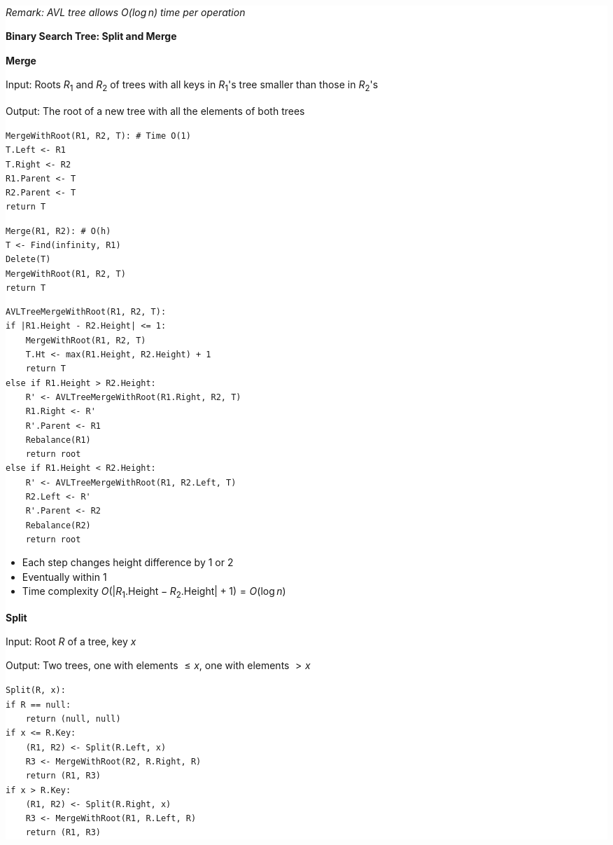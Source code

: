 *Remark: AVL tree allows $O(\log n)$ time per operation*

**Binary Search Tree: Split and Merge**

**Merge**

Input: Roots $R_1$ and $R_2$ of trees with all keys in $R_1$'s tree smaller than those in $R_2$'s

Output: The root of a new tree with all the elements of both trees

```
MergeWithRoot(R1, R2, T): # Time O(1)
T.Left <- R1
T.Right <- R2
R1.Parent <- T
R2.Parent <- T
return T
```

```
Merge(R1, R2): # O(h)
T <- Find(infinity, R1)
Delete(T)
MergeWithRoot(R1, R2, T)
return T
```

```
AVLTreeMergeWithRoot(R1, R2, T):
if |R1.Height - R2.Height| <= 1:
	MergeWithRoot(R1, R2, T)
	T.Ht <- max(R1.Height, R2.Height) + 1
	return T
else if R1.Height > R2.Height:
	R' <- AVLTreeMergeWithRoot(R1.Right, R2, T)
	R1.Right <- R'
	R'.Parent <- R1
	Rebalance(R1)
	return root
else if R1.Height < R2.Height:
	R' <- AVLTreeMergeWithRoot(R1, R2.Left, T)
	R2.Left <- R'
	R'.Parent <- R2
	Rebalance(R2)
	return root
```

- Each step changes height difference by 1 or 2
- Eventually within 1
- Time complexity $O(|R_1.\text{Height}-R_2.\text{Height}|+1)=O(\log n)$

**Split**

Input: Root $R$ of a tree, key $x$

Output: Two trees, one with elements $\le x$, one with elements $>x$

```
Split(R, x):
if R == null:
	return (null, null)
if x <= R.Key:
	(R1, R2) <- Split(R.Left, x)
	R3 <- MergeWithRoot(R2, R.Right, R)
	return (R1, R3)
if x > R.Key:
	(R1, R2) <- Split(R.Right, x)
	R3 <- MergeWithRoot(R1, R.Left, R)
	return (R1, R3)
```
